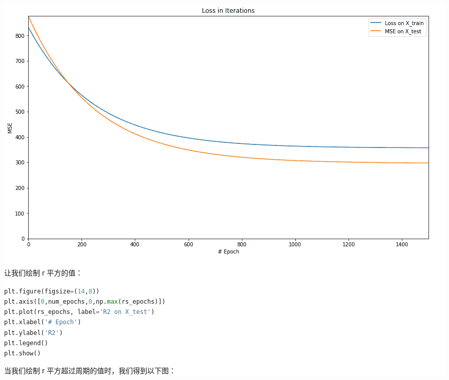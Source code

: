 ![](img/02e135a4-4a8a-47ad-a85e-48bec81ce693.png)

让我们绘制 r 平方的值：

```py
plt.figure(figsize=(14,8))
plt.axis([0,num_epochs,0,np.max(rs_epochs)])
plt.plot(rs_epochs, label='R2 on X_test')
plt.xlabel('# Epoch')
plt.ylabel('R2')
plt.legend()
plt.show()
```

当我们绘制 r 平方超过周期的值时，我们得到以下图：
